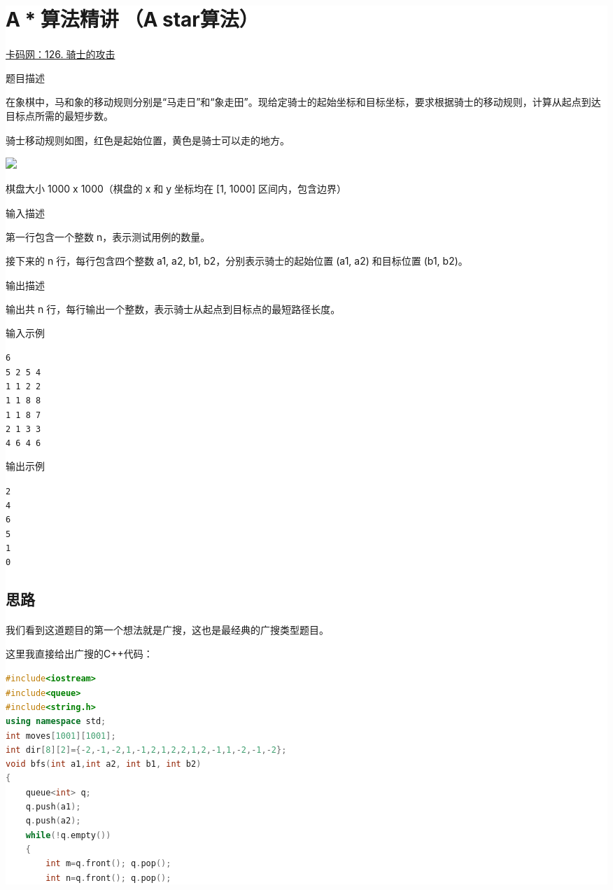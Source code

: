 
# A * 算法精讲 （A star算法）

[卡码网：126. 骑士的攻击](https://kamacoder.com/problempage.php?pid=1203)

题目描述

在象棋中，马和象的移动规则分别是“马走日”和“象走田”。现给定骑士的起始坐标和目标坐标，要求根据骑士的移动规则，计算从起点到达目标点所需的最短步数。

骑士移动规则如图，红色是起始位置，黄色是骑士可以走的地方。 

![](https://file1.kamacoder.com/i/algo/20240626104833.png)

棋盘大小 1000 x 1000（棋盘的 x 和 y 坐标均在 [1, 1000] 区间内，包含边界）

输入描述

第一行包含一个整数 n，表示测试用例的数量。

接下来的 n 行，每行包含四个整数 a1, a2, b1, b2，分别表示骑士的起始位置 (a1, a2) 和目标位置 (b1, b2)。

输出描述

输出共 n 行，每行输出一个整数，表示骑士从起点到目标点的最短路径长度。

输入示例

```
6
5 2 5 4
1 1 2 2
1 1 8 8
1 1 8 7
2 1 3 3
4 6 4 6
```

输出示例

```
2
4
6
5
1
0
```


## 思路 

我们看到这道题目的第一个想法就是广搜，这也是最经典的广搜类型题目。 

这里我直接给出广搜的C++代码： 

```CPP 
#include<iostream>
#include<queue>
#include<string.h>
using namespace std;
int moves[1001][1001];
int dir[8][2]={-2,-1,-2,1,-1,2,1,2,2,1,2,-1,1,-2,-1,-2};
void bfs(int a1,int a2, int b1, int b2)
{
	queue<int> q;
	q.push(a1);
	q.push(a2);
	while(!q.empty())
	{
		int m=q.front(); q.pop();
		int n=q.front(); q.pop();
```